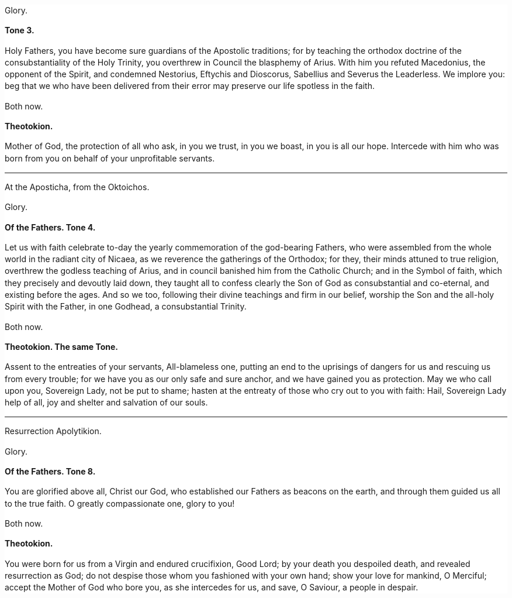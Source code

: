 Glory.

**Tone 3.**

Holy Fathers, you have become sure guardians of the Apostolic traditions; for by teaching the orthodox doctrine of the consubstantiality of the Holy Trinity, you overthrew in Council the blasphemy of Arius. With him you refuted Macedonius, the opponent of the Spirit, and condemned Nestorius, Eftychis and Dioscorus, Sabellius and Severus the Leaderless. We implore you: beg that we who have been delivered from their error may preserve our life spotless in the faith.

Both now.

**Theotokion.**

Mother of God, the protection of all who ask, in you we trust, in you we boast, in you is all our hope. Intercede with him who was born from you on behalf of your unprofitable servants.

****

At the Aposticha, from the Oktoichos.

Glory.

**Of the Fathers. Tone 4.**

Let us with faith celebrate to-day the yearly commemoration of the god-bearing Fathers, who were assembled from the whole world in the radiant city of Nicaea, as we reverence the gatherings of the Orthodox; for they, their minds attuned to true religion, overthrew the godless teaching of Arius, and in council banished him from the Catholic Church; and in the Symbol of faith, which they precisely and devoutly laid down, they taught all to confess clearly the Son of God as consubstantial and co-eternal, and existing before the ages. And so we too, following their divine teachings and firm in our belief, worship the Son and the all-holy Spirit with the Father, in one Godhead, a consubstantial Trinity.

Both now.

**Theotokion. The same Tone.**

Assent to the entreaties of your servants, All-blameless one, putting an end to the uprisings of dangers for us and rescuing us from every trouble; for we have you as our only safe and sure anchor, and we have gained you as protection. May we who call upon you, Sovereign Lady, not be put to shame; hasten at the entreaty of those who cry out to you with faith: Hail, Sovereign Lady help of all, joy and shelter and salvation of our souls.

****

Resurrection Apolytikion.

Glory.

**Of the Fathers. Tone 8.**

You are glorified above all, Christ our God, who established our Fathers as beacons on the earth, and through them guided us all to the true faith. O greatly compassionate one, glory to you!

Both now.

**Theotokion.**

You were born for us from a Virgin and endured crucifixion, Good Lord; by your death you despoiled death, and revealed resurrection as God; do not despise those whom you fashioned with your own hand; show your love for mankind, O Merciful; accept the Mother of God who bore you, as she intercedes for us, and save, O Saviour, a people in despair.

